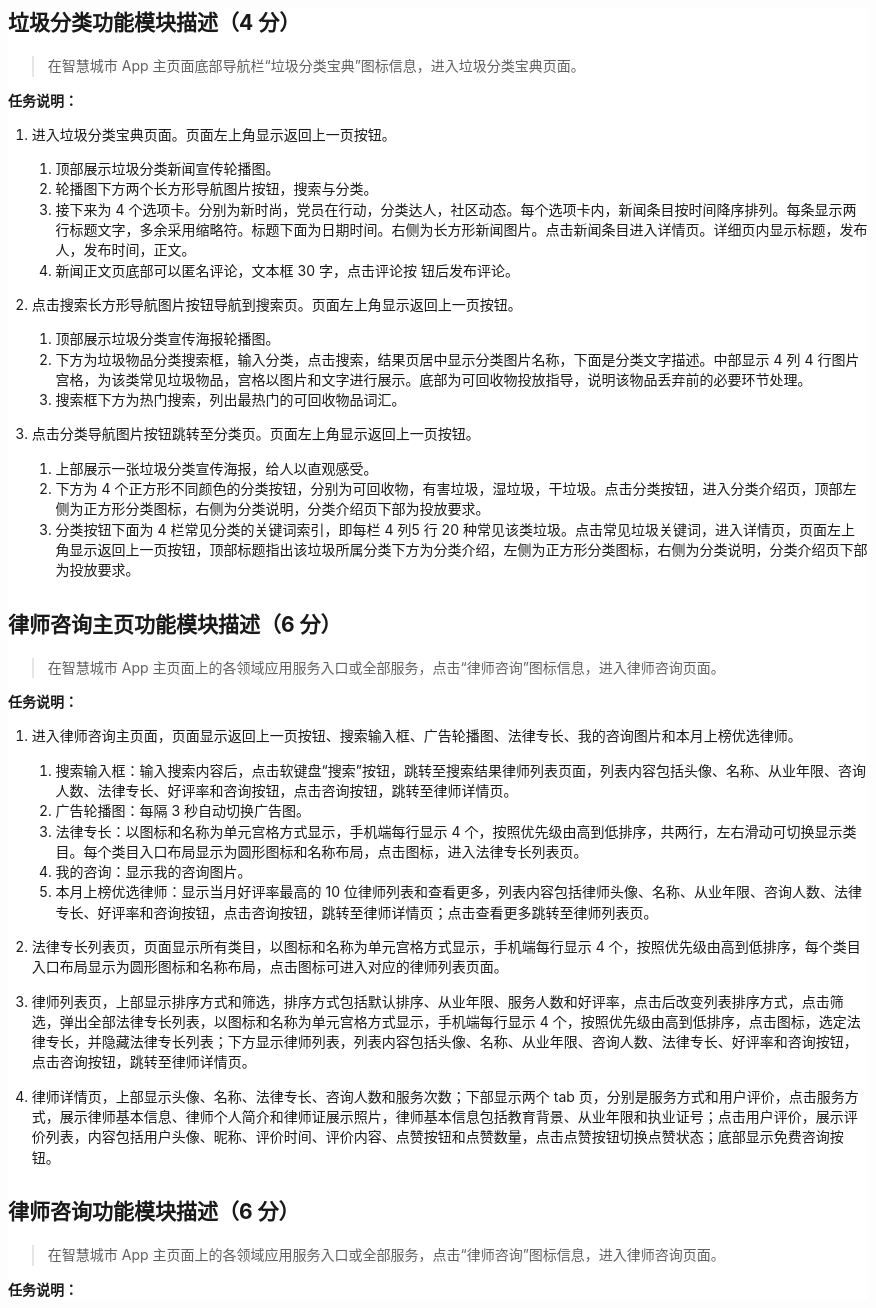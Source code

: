 ## 垃圾分类功能模块描述（4 分）

> 在智慧城市 App 主页面底部导航栏“垃圾分类宝典”图标信息，进入垃圾分类宝典页面。

**任务说明：**

1. 进入垃圾分类宝典页面。页面左上角显示返回上一页按钮。
   1. 顶部展示垃圾分类新闻宣传轮播图。
   2. 轮播图下方两个长方形导航图片按钮，搜索与分类。
   3. 接下来为 4 个选项卡。分别为新时尚，党员在行动，分类达人，社区动态。每个选项卡内，新闻条目按时间降序排列。每条显示两行标题文字，多余采用缩略符。标题下面为日期时间。右侧为长方形新闻图片。点击新闻条目进入详情页。详细页内显示标题，发布人，发布时间，正文。
   4. 新闻正文页底部可以匿名评论，文本框 30 字，点击评论按 钮后发布评论。

2. 点击搜索长方形导航图片按钮导航到搜索页。页面左上角显示返回上一页按钮。
   1. 顶部展示垃圾分类宣传海报轮播图。
   2. 下方为垃圾物品分类搜索框，输入分类，点击搜索，结果页居中显示分类图片名称，下面是分类文字描述。中部显示 4 列 4 行图片宫格，为该类常见垃圾物品，宫格以图片和文字进行展示。底部为可回收物投放指导，说明该物品丢弃前的必要环节处理。
   3. 搜索框下方为热门搜索，列出最热门的可回收物品词汇。

3. 点击分类导航图片按钮跳转至分类页。页面左上角显示返回上一页按钮。
   1. 上部展示一张垃圾分类宣传海报，给人以直观感受。
   2. 下方为 4 个正方形不同颜色的分类按钮，分别为可回收物，有害垃圾，湿垃圾，干垃圾。点击分类按钮，进入分类介绍页，顶部左侧为正方形分类图标，右侧为分类说明，分类介绍页下部为投放要求。
   3. 分类按钮下面为 4 栏常见分类的关键词索引，即每栏 4 列5 行 20 种常见该类垃圾。点击常见垃圾关键词，进入详情页，页面左上角显示返回上一页按钮，顶部标题指出该垃圾所属分类下方为分类介绍，左侧为正方形分类图标，右侧为分类说明，分类介绍页下部为投放要求。

## 律师咨询主页功能模块描述（6 分）

> 在智慧城市 App 主页面上的各领域应用服务入口或全部服务，点击“律师咨询”图标信息，进入律师咨询页面。

**任务说明：**

1. 进入律师咨询主页面，页面显示返回上一页按钮、搜索输入框、广告轮播图、法律专长、我的咨询图片和本月上榜优选律师。
   1. 搜索输入框：输入搜索内容后，点击软键盘“搜索”按钮，跳转至搜索结果律师列表页面，列表内容包括头像、名称、从业年限、咨询人数、法律专长、好评率和咨询按钮，点击咨询按钮，跳转至律师详情页。
   2. 广告轮播图：每隔 3 秒自动切换广告图。
   3. 法律专长：以图标和名称为单元宫格方式显示，手机端每行显示 4 个，按照优先级由高到低排序，共两行，左右滑动可切换显示类目。每个类目入口布局显示为圆形图标和名称布局，点击图标，进入法律专长列表页。
   4. 我的咨询：显示我的咨询图片。
   5. 本月上榜优选律师：显示当月好评率最高的 10 位律师列表和查看更多，列表内容包括律师头像、名称、从业年限、咨询人数、法律专长、好评率和咨询按钮，点击咨询按钮，跳转至律师详情页；点击查看更多跳转至律师列表页。

2. 法律专长列表页，页面显示所有类目，以图标和名称为单元宫格方式显示，手机端每行显示 4 个，按照优先级由高到低排序，每个类目入口布局显示为圆形图标和名称布局，点击图标可进入对应的律师列表页面。
3. 律师列表页，上部显示排序方式和筛选，排序方式包括默认排序、从业年限、服务人数和好评率，点击后改变列表排序方式，点击筛选，弹出全部法律专长列表，以图标和名称为单元宫格方式显示，手机端每行显示 4 个，按照优先级由高到低排序，点击图标，选定法律专长，并隐藏法律专长列表；下方显示律师列表，列表内容包括头像、名称、从业年限、咨询人数、法律专长、好评率和咨询按钮，点击咨询按钮，跳转至律师详情页。

4. 律师详情页，上部显示头像、名称、法律专长、咨询人数和服务次数；下部显示两个 tab 页，分别是服务方式和用户评价，点击服务方式，展示律师基本信息、律师个人简介和律师证展示照片，律师基本信息包括教育背景、从业年限和执业证号；点击用户评价，展示评价列表，内容包括用户头像、昵称、评价时间、评价内容、点赞按钮和点赞数量，点击点赞按钮切换点赞状态；底部显示免费咨询按钮。



## 律师咨询功能模块描述（6 分）

> 在智慧城市 App 主页面上的各领域应用服务入口或全部服务，点击“律师咨询”图标信息，进入律师咨询页面。

**任务说明：**
